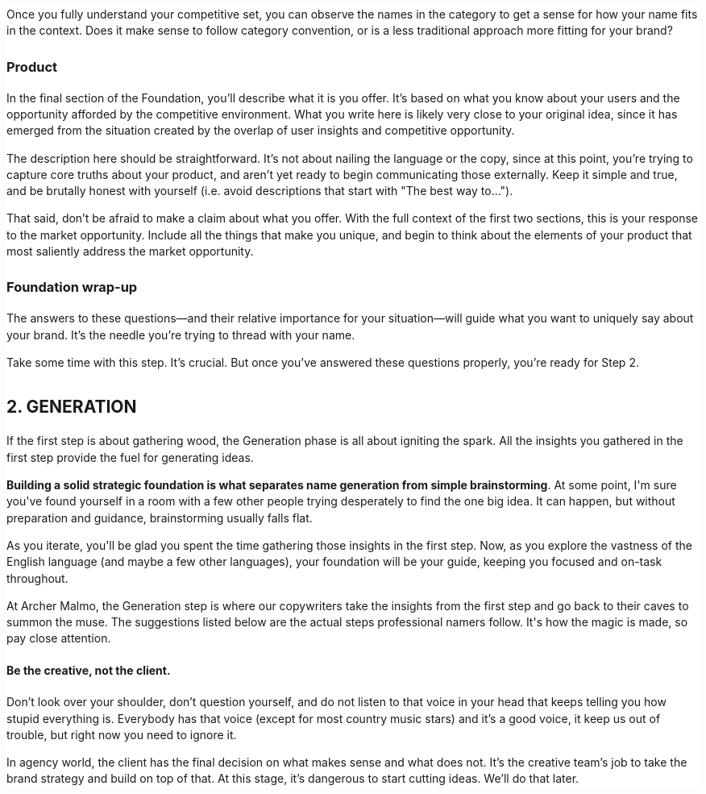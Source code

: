 Once you fully understand your competitive set, you can observe the names in the category to get a sense for how your name fits in the context. Does it make sense to follow category convention, or is a less traditional approach more fitting for your brand? 

### Product

In the final section of the Foundation, you’ll describe what it is you offer. It’s based on what you know about your users and the opportunity afforded by the competitive environment. What you write here is likely very close to your original idea, since it has emerged from the situation created by the overlap of user insights and competitive opportunity. 

The description here should be straightforward. It’s not about nailing the language or the copy, since at this point, you’re trying to capture core truths about your product, and aren’t yet ready to begin communicating those externally. Keep it simple and true, and be brutally honest with yourself (i.e. avoid descriptions that start with "The best way to...").

That said, don’t be afraid to make a claim about what you offer. With the full context of the first two sections, this is your response to the market opportunity. Include all the things that make you unique, and begin to think about the elements of your product that most saliently address the market opportunity.

### Foundation wrap-up

The answers to these questions—and their relative importance for your situation—will guide what you want to uniquely say about your brand. It’s the needle you’re trying to thread with your name.

Take some time with this step. It’s crucial. But once you’ve answered these questions properly, you’re ready for Step 2.

## 2. GENERATION

If the first step is about gathering wood, the Generation phase is all about igniting the spark. All the insights you gathered in the first step provide the fuel for generating ideas. 

**Building a solid strategic foundation is what separates name generation from simple brainstorming**. At some point, I'm sure you've found yourself in a room with a few other people trying desperately to find the one big idea. It can happen, but without preparation and guidance, brainstorming usually falls flat. 

As you iterate, you'll be glad you spent the time gathering those insights in the first step. Now, as you explore the vastness of the English language (and maybe a few other languages), your foundation will be your guide, keeping you focused and on-task throughout. 

At Archer Malmo, the Generation step is where our copywriters take the insights from the first step and go back to their caves to summon the muse. The suggestions listed below are the actual steps professional namers follow. It's how the magic is made, so pay close attention. 

#### Be the creative, not the client.

Don’t look over your shoulder, don’t question yourself, and do not listen to that voice in your head that keeps telling you how stupid everything is. Everybody has that voice (except for most country music stars) and it’s a good voice, it keep us out of trouble, but right now you need to ignore it. 

In agency world, the client has the final decision on what makes sense and what does not. It’s the creative team’s job to take the brand strategy and build on top of that. At this stage, it’s dangerous to start cutting ideas. We’ll do that later. 
